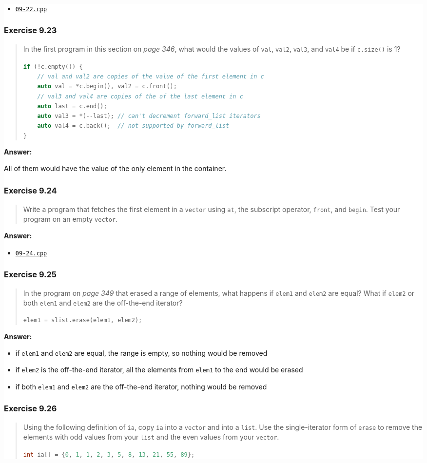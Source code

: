 - [`09-22.cpp`](09-22.cpp)

### Exercise 9.23

> In the first program in this section on *page 346*, what would the values of `val`, `val2`, `val3`, and `val4` be if `c.size()` is 1?
>
> ```c++
> if (!c.empty()) {
>     // val and val2 are copies of the value of the first element in c
>     auto val = *c.begin(), val2 = c.front();
>     // val3 and val4 are copies of the of the last element in c
>     auto last = c.end();
>     auto val3 = *(--last); // can't decrement forward_list iterators
>     auto val4 = c.back();  // not supported by forward_list
> }
> ```

**Answer:**

All of them would have the value of the only element in the container.

### Exercise 9.24

> Write a program that fetches the first element in a `vector` using `at`, the subscript operator, `front`, and `begin`. Test your program on an empty `vector`.

**Answer:**

- [`09-24.cpp`](09-24.cpp)

### Exercise 9.25

> In the program on *page 349* that erased a range of elements, what happens if `elem1` and `elem2` are equal? What if `elem2` or both `elem1` and `elem2` are the off-the-end iterator?
>
> ```c++
> elem1 = slist.erase(elem1, elem2);
> ```

**Answer:**

- if `elem1` and `elem2` are equal, the range is empty, so nothing would be removed

- if `elem2` is the off-the-end iterator, all the elements from `elem1` to the end would be erased

- if both `elem1` and `elem2` are the off-the-end iterator, nothing would be removed


### Exercise 9.26

> Using the following definition of `ia`, copy `ia` into a `vector` and into a `list`. Use the single-iterator form of `erase` to remove the elements with odd values from your `list` and the even values from your `vector`.
>
> ```c++
> int ia[] = {0, 1, 1, 2, 3, 5, 8, 13, 21, 55, 89};
> ```
